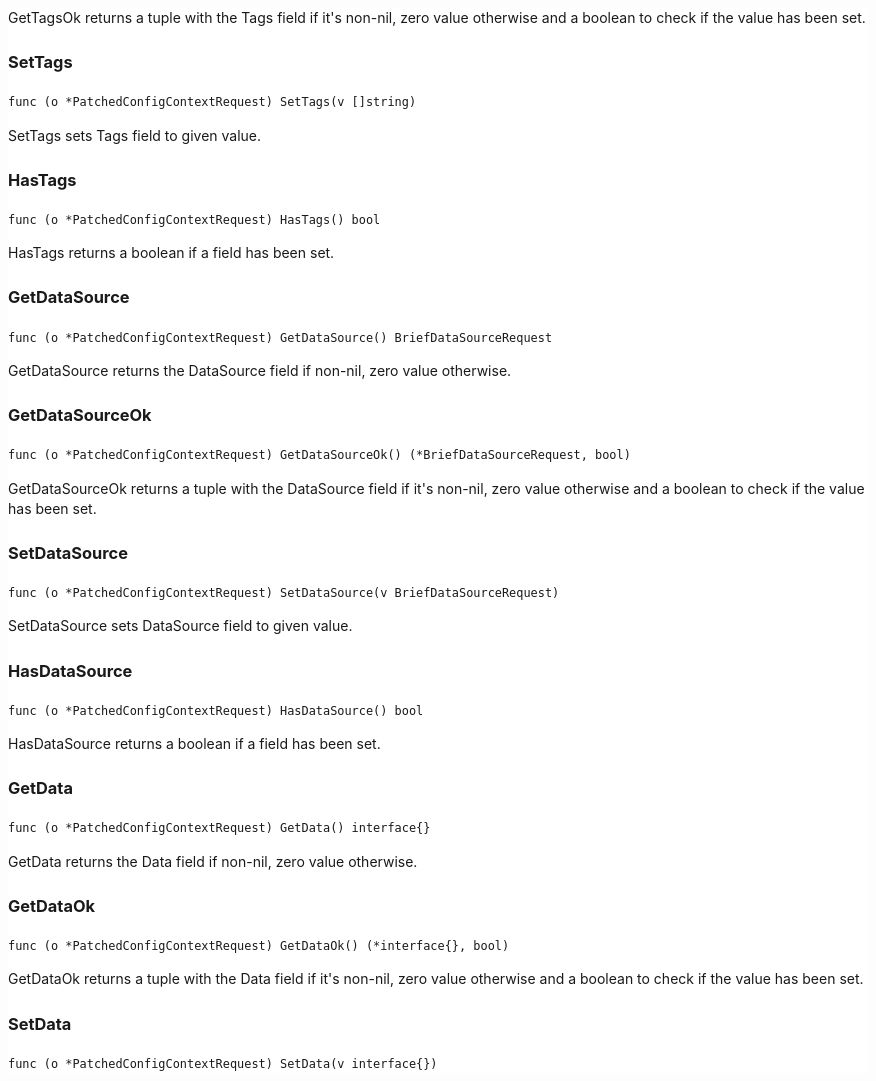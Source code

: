 GetTagsOk returns a tuple with the Tags field if it's non-nil, zero value otherwise
and a boolean to check if the value has been set.

### SetTags

`func (o *PatchedConfigContextRequest) SetTags(v []string)`

SetTags sets Tags field to given value.

### HasTags

`func (o *PatchedConfigContextRequest) HasTags() bool`

HasTags returns a boolean if a field has been set.

### GetDataSource

`func (o *PatchedConfigContextRequest) GetDataSource() BriefDataSourceRequest`

GetDataSource returns the DataSource field if non-nil, zero value otherwise.

### GetDataSourceOk

`func (o *PatchedConfigContextRequest) GetDataSourceOk() (*BriefDataSourceRequest, bool)`

GetDataSourceOk returns a tuple with the DataSource field if it's non-nil, zero value otherwise
and a boolean to check if the value has been set.

### SetDataSource

`func (o *PatchedConfigContextRequest) SetDataSource(v BriefDataSourceRequest)`

SetDataSource sets DataSource field to given value.

### HasDataSource

`func (o *PatchedConfigContextRequest) HasDataSource() bool`

HasDataSource returns a boolean if a field has been set.

### GetData

`func (o *PatchedConfigContextRequest) GetData() interface{}`

GetData returns the Data field if non-nil, zero value otherwise.

### GetDataOk

`func (o *PatchedConfigContextRequest) GetDataOk() (*interface{}, bool)`

GetDataOk returns a tuple with the Data field if it's non-nil, zero value otherwise
and a boolean to check if the value has been set.

### SetData

`func (o *PatchedConfigContextRequest) SetData(v interface{})`

